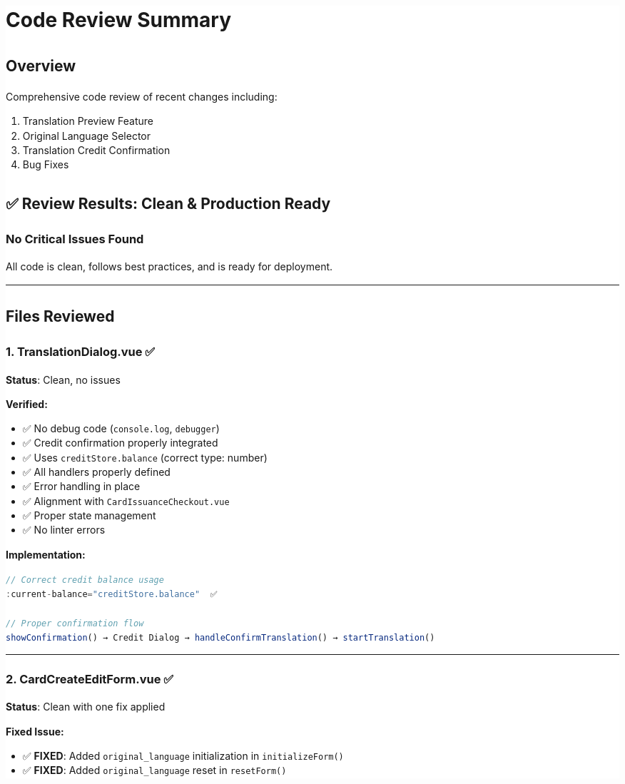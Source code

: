 # Code Review Summary

## Overview
Comprehensive code review of recent changes including:
1. Translation Preview Feature
2. Original Language Selector
3. Translation Credit Confirmation
4. Bug Fixes

## ✅ Review Results: Clean & Production Ready

### No Critical Issues Found

All code is clean, follows best practices, and is ready for deployment.

---

## Files Reviewed

### 1. TranslationDialog.vue ✅
**Status**: Clean, no issues

**Verified:**
- ✅ No debug code (`console.log`, `debugger`)
- ✅ Credit confirmation properly integrated
- ✅ Uses `creditStore.balance` (correct type: number)
- ✅ All handlers properly defined
- ✅ Error handling in place
- ✅ Alignment with `CardIssuanceCheckout.vue`
- ✅ Proper state management
- ✅ No linter errors

**Implementation:**
```typescript
// Correct credit balance usage
:current-balance="creditStore.balance"  ✅

// Proper confirmation flow
showConfirmation() → Credit Dialog → handleConfirmTranslation() → startTranslation()
```

---

### 2. CardCreateEditForm.vue ✅
**Status**: Clean with one fix applied

**Fixed Issue:**
- ✅ **FIXED**: Added `original_language` initialization in `initializeForm()`
- ✅ **FIXED**: Added `original_language` reset in `resetForm()`
